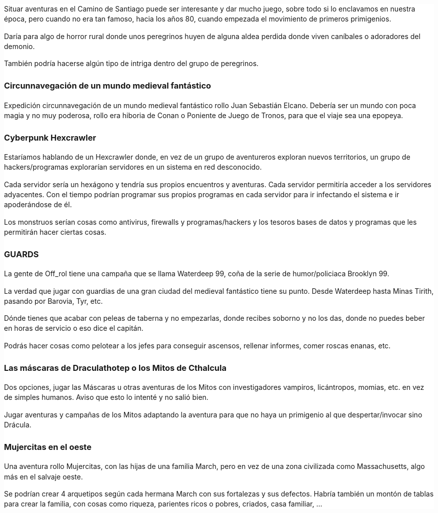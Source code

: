 Situar aventuras en el Camino de Santiago puede ser interesante y dar mucho juego, sobre todo si lo enclavamos en nuestra época, pero cuando no era tan famoso, hacia los años 80, cuando empezada el movimiento de primeros primigenios.

Daría para algo de horror rural donde unos peregrinos huyen de alguna aldea perdida donde viven caníbales o adoradores del demonio.

También podría hacerse algún tipo de intriga dentro del grupo de peregrinos.

### Circunnavegación de un mundo medieval fantástico

Expedición circunnavegación de un mundo medieval fantástico rollo Juan Sebastián Elcano. Debería ser un mundo con poca magia y no muy poderosa, rollo era hiboria de Conan o Poniente de Juego de Tronos, para que el viaje sea una epopeya.

### Cyberpunk Hexcrawler

Estaríamos hablando de un Hexcrawler donde, en vez de un grupo de aventureros exploran nuevos territorios, un grupo de hackers/programas explorarían servidores en un sistema en red desconocido.

Cada servidor sería un hexágono y tendría sus propios encuentros y aventuras. Cada servidor permitiría acceder a los servidores adyacentes. Con el tiempo podrían programar sus propios programas en cada servidor para ir infectando el sistema e ir apoderándose de él.

Los monstruos serían cosas como antivirus, firewalls y programas/hackers y los tesoros bases de datos y programas que les permitirán hacer ciertas cosas.

### GUARDS

La gente de Off_rol tiene una campaña que se llama Waterdeep 99, coña de la serie de humor/policiaca Brooklyn 99.

La verdad que jugar con guardias de una gran ciudad del medieval fantástico tiene su punto. Desde Waterdeep hasta Minas Tirith, pasando por Barovia, Tyr, etc.

Dónde tienes que acabar con peleas de taberna y no empezarlas, donde recibes soborno y no los das, donde no puedes beber en horas de servicio o eso dice el capitán.

Podrás hacer cosas como pelotear a los jefes para conseguir ascensos, rellenar informes, comer roscas enanas, etc.

### Las máscaras de Draculathotep o los Mitos de Cthalcula

Dos opciones, jugar las Máscaras u otras aventuras de los Mitos con investigadores vampiros, licántropos, momias, etc. en vez de simples humanos. Aviso que esto lo intenté y no salió bien.

Jugar aventuras y campañas de los Mitos adaptando la aventura para que no haya un primigenio al que despertar/invocar sino Drácula.

### Mujercitas en el oeste

Una aventura rollo Mujercitas, con las hijas de una familia March, pero en vez de una zona civilizada como Massachusetts, algo más en el salvaje oeste. 

Se podrían crear 4 arquetipos según cada hermana March con sus fortalezas y sus defectos. Habría también un montón de tablas para crear la familia, con cosas como riqueza, parientes ricos o pobres, criados, casa familiar, ... 
